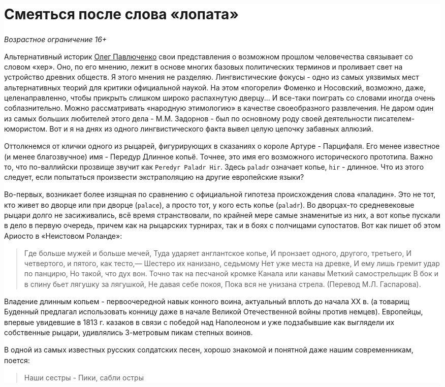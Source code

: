 # Смеяться после слова «лопата»

*Возрастное ограничение 16+*

Альтернативный историк [Олег Павлюченко](https://www.youtube.com/@aispik4290/about) свои представления о возможном прошлом человечества связывает со словом «хер». Оно, по его мнению, лежит в основе многих базовых политических терминов и проливает свет на устройство древних обществ. Я этого мнения не разделяю. Лингвистические фокусы - одно из самых уязвимых мест альтернативных теорий для критики официальной наукой. На этом «погорели» Фоменко и Носовский, возможно, даже, целенаправленно, чтобы прикрыть слишком широко распахнутую дверцу... И все-таки поиграть со словами иногда очень соблазнительно. Можно рассматривать «народную этимологию» в качестве своеобразного развлечения. Не даром один из самых больших любителей этого дела - М.М. Задорнов - был по основному роду своей деятельности писателем-юмористом. Вот и я на днях из одного лингвистического факта вывел целую цепочку забавных аллюзий.

Оттолкнемся от клички одного из рыцарей, фигурирующих в сказаниях о короле  Артуре - Парцифаля. Его менее известное (и менее благозвучное) имя - Передур Длинное копьё. Точнее, это имя его возможного исторического прототипа. Важно то, что по-валлийски прозвище звучит как `Peredyr Paladr Hir`. Здесь `paladr` означает копье, `hir` - длинное. Что из этого следует, если попытаться произвести экстраполяцию на другие европейские языки? 

Во-первых, возникает более изящная по сравнению с официальной гипотеза происхождения слова «паладин». Это не тот, кто живет во дворце или при дворце (`palace`), а просто тот, у кого есть копье (`paladr`). Во дворцах-то средневековые рыцари долго не засиживались, всё время странствовали, по крайней мере самые знаменитые из них, а вот копье пускали в дело в первую очередь, причем как на рыцарских турнирах, так и в боях с полчищами супостатов. Вот как пишет об этом Ариосто в «Неистовом Роланде»:

> Где больше мужей и больше мечей,
Туда ударяет англантское копье,
И пронзает одного, другого, третьего,
И четвертого, и пятого, как тесто,—
Шестеро их нанизано, седьмому
Нет уже места на древке,
И ему лишь гремит удар по панцирю,
Но такой, что дух вон.
Точно так на песчаной кромке
Канала или канавы
Меткий самострельщик
В бок и в спину бьет лягушку за лягушкой,
Не давая себе покоя,
Пока вся не унизана стрела.
(Перевод М.Л. Гаспарова).

Владение длинным копьем - первоочередной навык конного воина, актуальный вплоть до начала XX в. (а товарищ Буденный предлагал использовать конницу даже в начале Великой Отечественной войны против немцев). Европейцы, впервые увидевшие в 1813 г. казаков в связи с победой над Наполеоном и уже подзабывшие как выглядели их собственные рыцари, удивлялись 3-метровым пикам степных воинов. 

В одной из самых известных русских солдатских песен, хорошо знакомой и понятной даже нашим современникам, поется:

> Наши сестры - 
Пики, сабли остры
